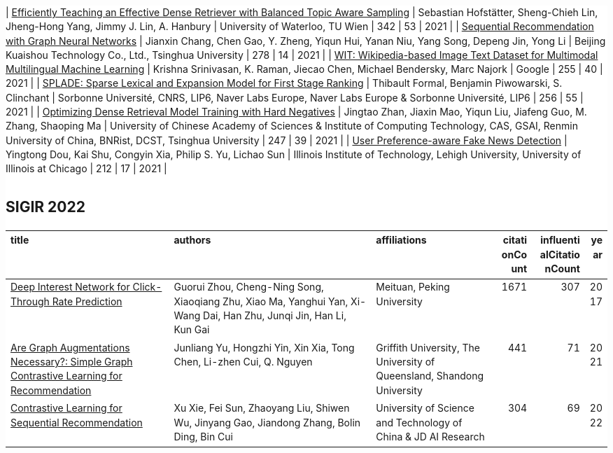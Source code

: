 | [Efficiently Teaching an Effective Dense Retriever with Balanced Topic Aware Sampling](https://www.semanticscholar.org/paper/4deed74a3eee7e629dce2b8ef1e437ca74b2e64a)                             | Sebastian Hofstätter, Sheng-Chieh Lin, Jheng-Hong Yang, Jimmy J. Lin, A. Hanbury                          | University of Waterloo, TU Wien                                                                                                                         |             342 |                         53 |   2021 |
| [Sequential Recommendation with Graph Neural Networks](https://www.semanticscholar.org/paper/fbb87e32fd63ae980c0ff6cf6878fd5e4d7bda1d)                                                             | Jianxin Chang, Chen Gao, Y. Zheng, Yiqun Hui, Yanan Niu, Yang Song, Depeng Jin, Yong Li                   | Beijing Kuaishou Technology Co., Ltd., Tsinghua University                                                                                              |             278 |                         14 |   2021 |
| [WIT: Wikipedia-based Image Text Dataset for Multimodal Multilingual Machine Learning](https://www.semanticscholar.org/paper/98e565fa06f6c7bf7c46833b5106b26dc45130c4)                             | Krishna Srinivasan, K. Raman, Jiecao Chen, Michael Bendersky, Marc Najork                                 | Google                                                                                                                                                  |             255 |                         40 |   2021 |
| [SPLADE: Sparse Lexical and Expansion Model for First Stage Ranking](https://www.semanticscholar.org/paper/1e8a6de5561f557ff9abf43d538d8d5e9347efa0)                                               | Thibault Formal, Benjamin Piwowarski, S. Clinchant                                                        | Sorbonne Université, CNRS, LIP6, Naver Labs Europe, Naver Labs Europe & Sorbonne Université, LIP6                                                       |             256 |                         55 |   2021 |
| [Optimizing Dense Retrieval Model Training with Hard Negatives](https://www.semanticscholar.org/paper/7b577ba0e4230b2ac58d297b3d2cfc3d2f1aaace)                                                    | Jingtao Zhan, Jiaxin Mao, Yiqun Liu, Jiafeng Guo, M. Zhang, Shaoping Ma                                   | University of Chinese Academy of Sciences & Institute of Computing Technology, CAS, GSAI, Renmin University of China, BNRist, DCST, Tsinghua University |             247 |                         39 |   2021 |
| [User Preference-aware Fake News Detection](https://www.semanticscholar.org/paper/081a386a2a314b5bc2da6fd20ed3e7cafbcad76e)                                                                        | Yingtong Dou, Kai Shu, Congyin Xia, Philip S. Yu, Lichao Sun                                              | Illinois Institute of Technology, Lehigh University, University of Illinois at Chicago                                                                  |             212 |                         17 |   2021 |

## SIGIR 2022
| title                                                                                                                                                                        | authors                                                                                                             | affiliations                                                                                                                                                      |   citationCount |   influentialCitationCount |   year |
|:-----------------------------------------------------------------------------------------------------------------------------------------------------------------------------|:--------------------------------------------------------------------------------------------------------------------|:------------------------------------------------------------------------------------------------------------------------------------------------------------------|----------------:|---------------------------:|-------:|
| [Deep Interest Network for Click-Through Rate Prediction](https://www.semanticscholar.org/paper/b8c6ccd5c1eb4f9837fc4877d27e55b7349781be)                                    | Guorui Zhou, Cheng-Ning Song, Xiaoqiang Zhu, Xiao Ma, Yanghui Yan, Xi-Wang Dai, Han Zhu, Junqi Jin, Han Li, Kun Gai | Meituan, Peking University                                                                                                                                        |            1671 |                        307 |   2017 |
| [Are Graph Augmentations Necessary?: Simple Graph Contrastive Learning for Recommendation](https://www.semanticscholar.org/paper/06c9cbf943185d1d1554e760279412598c6d81a6)   | Junliang Yu, Hongzhi Yin, Xin Xia, Tong Chen, Li-zhen Cui, Q. Nguyen                                                | Griffith University, The University of Queensland, Shandong University                                                                                            |             441 |                         71 |   2021 |
| [Contrastive Learning for Sequential Recommendation](https://www.semanticscholar.org/paper/a8f2764a76772ab957b31f5d7bb88527d46fbdc8)                                         | Xu Xie, Fei Sun, Zhaoyang Liu, Shiwen Wu, Jinyang Gao, Jiandong Zhang, Bolin Ding, Bin Cui                          | University of Science and Technology of China & JD AI Research                                                                                                    |             304 |                         69 |   2022 |